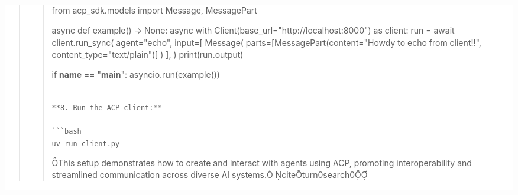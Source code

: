 >> from acp_sdk.models import Message, MessagePart
>> 
>> async def example() -> None:
>>     async with Client(base_url="http://localhost:8000") as client:
>>         run = await client.run_sync(
>>             agent="echo",
>>             input=[
>>                 Message(
>>                     parts=[MessagePart(content="Howdy to echo from client!!", content_type="text/plain")]
>>                 )
>>             ],
>>         )
>>         print(run.output)
>> 
>> if __name__ == "__main__":
>>     asyncio.run(example())
>> ```
>> 
>> **8. Run the ACP client:**
>> 
>> ```bash
>> uv run client.py
>> ```
>> 
>> 
>> This setup demonstrates how to create and interact with agents using ACP, promoting interoperability and streamlined communication across diverse AI systems. citeturn0search0 


---


